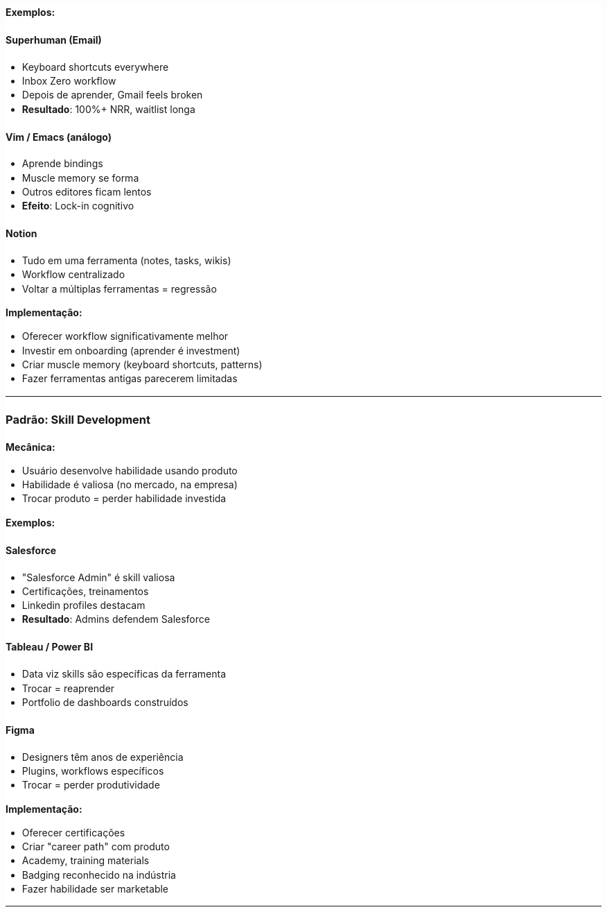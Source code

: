 **Exemplos:**

#### Superhuman (Email)
- Keyboard shortcuts everywhere
- Inbox Zero workflow
- Depois de aprender, Gmail feels broken
- **Resultado**: 100%+ NRR, waitlist longa

#### Vim / Emacs (análogo)
- Aprende bindings
- Muscle memory se forma
- Outros editores ficam lentos
- **Efeito**: Lock-in cognitivo

#### Notion
- Tudo em uma ferramenta (notes, tasks, wikis)
- Workflow centralizado
- Voltar a múltiplas ferramentas = regressão

**Implementação:**
- Oferecer workflow significativamente melhor
- Investir em onboarding (aprender é investment)
- Criar muscle memory (keyboard shortcuts, patterns)
- Fazer ferramentas antigas parecerem limitadas

---

### Padrão: Skill Development

**Mecânica:**
- Usuário desenvolve habilidade usando produto
- Habilidade é valiosa (no mercado, na empresa)
- Trocar produto = perder habilidade investida

**Exemplos:**

#### Salesforce
- "Salesforce Admin" é skill valiosa
- Certificações, treinamentos
- Linkedin profiles destacam
- **Resultado**: Admins defendem Salesforce

#### Tableau / Power BI
- Data viz skills são específicas da ferramenta
- Trocar = reaprender
- Portfolio de dashboards construídos

#### Figma
- Designers têm anos de experiência
- Plugins, workflows específicos
- Trocar = perder produtividade

**Implementação:**
- Oferecer certificações
- Criar "career path" com produto
- Academy, training materials
- Badging reconhecido na indústria
- Fazer habilidade ser marketable

---